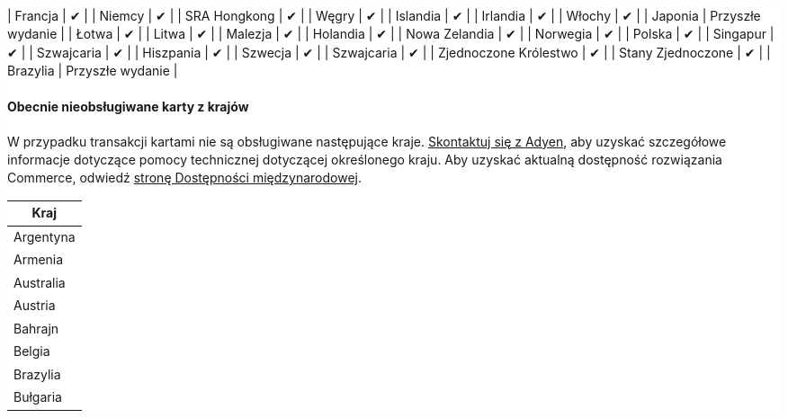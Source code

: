 | Francja | ✔ |
| Niemcy | ✔ |
| SRA Hongkong | ✔ |
| Węgry | ✔ |
| Islandia | ✔ |
| Irlandia | ✔ |
| Włochy | ✔ |
| Japonia | Przyszłe wydanie |
| Łotwa | ✔ |
| Litwa | ✔ |
| Malezja | ✔ |
| Holandia | ✔ |
| Nowa Zelandia | ✔ |
| Norwegia | ✔ |
| Polska | ✔ |
| Singapur | ✔ |
| Szwajcaria | ✔ |
| Hiszpania | ✔ |
| Szwecja | ✔ |
| Szwajcaria | ✔ |
| Zjednoczone Królestwo | ✔ |
| Stany Zjednoczone | ✔ |
| Brazylia | Przyszłe wydanie |

#### <a name="supported-card-not-present-countries"></a>Obecnie nieobsługiwane karty z krajów

W przypadku transakcji kartami nie są obsługiwane następujące kraje. [Skontaktuj się z Adyen](https://www.adyen.com/contact/sales), aby uzyskać szczegółowe informacje dotyczące pomocy technicznej dotyczącej określonego kraju. Aby uzyskać aktualną dostępność rozwiązania Commerce, odwiedź [stronę Dostępności międzynarodowej](/dynamics365/get-started/availability).

| Kraj | 
| --- |
| Argentyna |
| Armenia |
| Australia |
| Austria |
| Bahrajn |
| Belgia |
| Brazylia |
| Bułgaria |